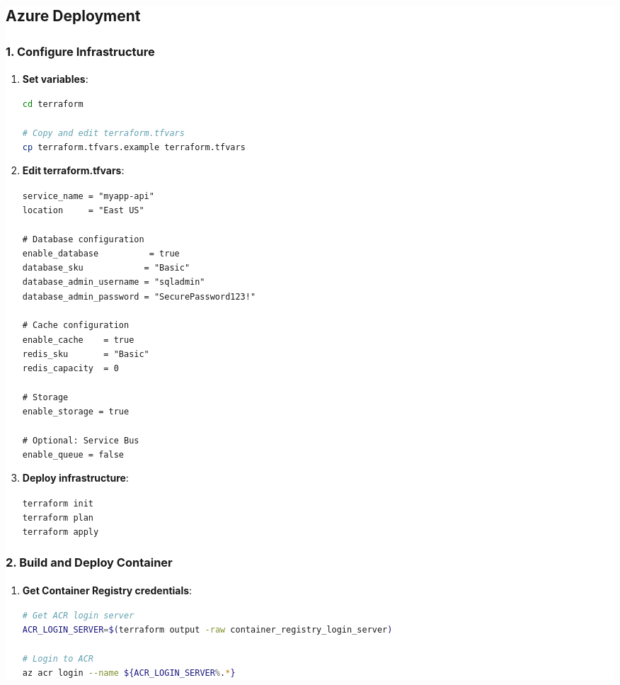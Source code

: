 ## Azure Deployment

### 1. Configure Infrastructure

1. **Set variables**:
   ```bash
   cd terraform
   
   # Copy and edit terraform.tfvars
   cp terraform.tfvars.example terraform.tfvars
   ```

2. **Edit terraform.tfvars**:
   ```hcl
   service_name = "myapp-api"
   location     = "East US"
   
   # Database configuration
   enable_database          = true
   database_sku            = "Basic"
   database_admin_username = "sqladmin"
   database_admin_password = "SecurePassword123!"
   
   # Cache configuration
   enable_cache    = true
   redis_sku       = "Basic"
   redis_capacity  = 0
   
   # Storage
   enable_storage = true
   
   # Optional: Service Bus
   enable_queue = false
   ```

3. **Deploy infrastructure**:
   ```bash
   terraform init
   terraform plan
   terraform apply
   ```

### 2. Build and Deploy Container

1. **Get Container Registry credentials**:
   ```bash
   # Get ACR login server
   ACR_LOGIN_SERVER=$(terraform output -raw container_registry_login_server)
   
   # Login to ACR
   az acr login --name ${ACR_LOGIN_SERVER%.*}
   ```
